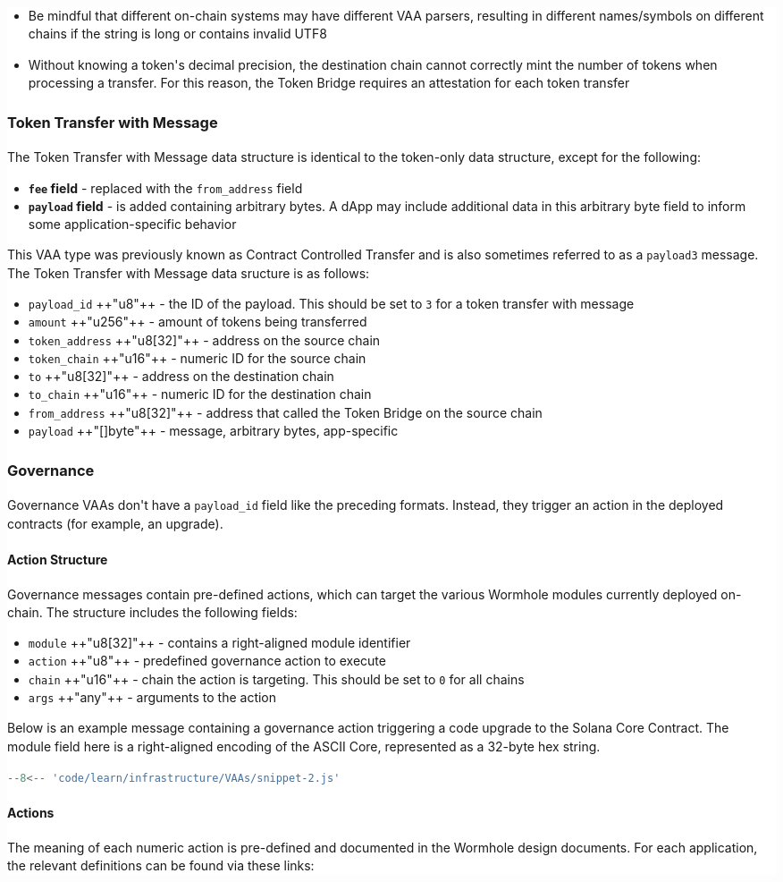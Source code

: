 - Be mindful that different on-chain systems may have different VAA parsers, resulting in different names/symbols on different chains if the string is long or contains invalid UTF8

- Without knowing a token's decimal precision, the destination chain cannot correctly mint the number of tokens when processing a transfer. For this reason, the Token Bridge requires an attestation for each token transfer

### Token Transfer with Message

The Token Transfer with Message data structure is identical to the token-only data structure, except for the following:

- **`fee` field** - replaced with the `from_address` field 
- **`payload` field** - is added containing arbitrary bytes. A dApp may include additional data in this arbitrary byte field to inform some application-specific behavior

This VAA type was previously known as Contract Controlled Transfer and is also sometimes referred to as a `payload3` message. The Token Transfer with Message data sructure is as follows:

- `payload_id` ++"u8"++ -  the ID of the payload. This should be set to `3` for a token transfer with message 
- `amount` ++"u256"++ - amount of tokens being transferred
- `token_address` ++"u8[32]"++ - address on the source chain
- `token_chain` ++"u16"++ - numeric ID for the source chain
- `to` ++"u8[32]"++ - address on the destination chain
- `to_chain` ++"u16"++ - numeric ID for the destination chain
- `from_address` ++"u8[32]"++ - address that called the Token Bridge on the source chain
- `payload` ++"[]byte"++ - message, arbitrary bytes, app-specific

### Governance

Governance VAAs don't have a `payload_id` field like the preceding formats. Instead, they trigger an action in the deployed contracts (for example, an upgrade).

#### Action Structure

Governance messages contain pre-defined actions, which can target the various Wormhole modules currently deployed on-chain. The structure includes the following fields:

- `module` ++"u8[32]"++ - contains a right-aligned module identifier
- `action` ++"u8"++ - predefined governance action to execute
- `chain`  ++"u16"++ - chain the action is targeting. This should be set to `0` for all chains
- `args`  ++"any"++ - arguments to the action

Below is an example message containing a governance action triggering a code upgrade to the Solana Core Contract. The module field here is a right-aligned encoding of the ASCII Core, represented as a 32-byte hex string.

```js
--8<-- 'code/learn/infrastructure/VAAs/snippet-2.js'
```

#### Actions

The meaning of each numeric action is pre-defined and documented in the Wormhole design documents. For each application, the relevant definitions can be found via these links:
